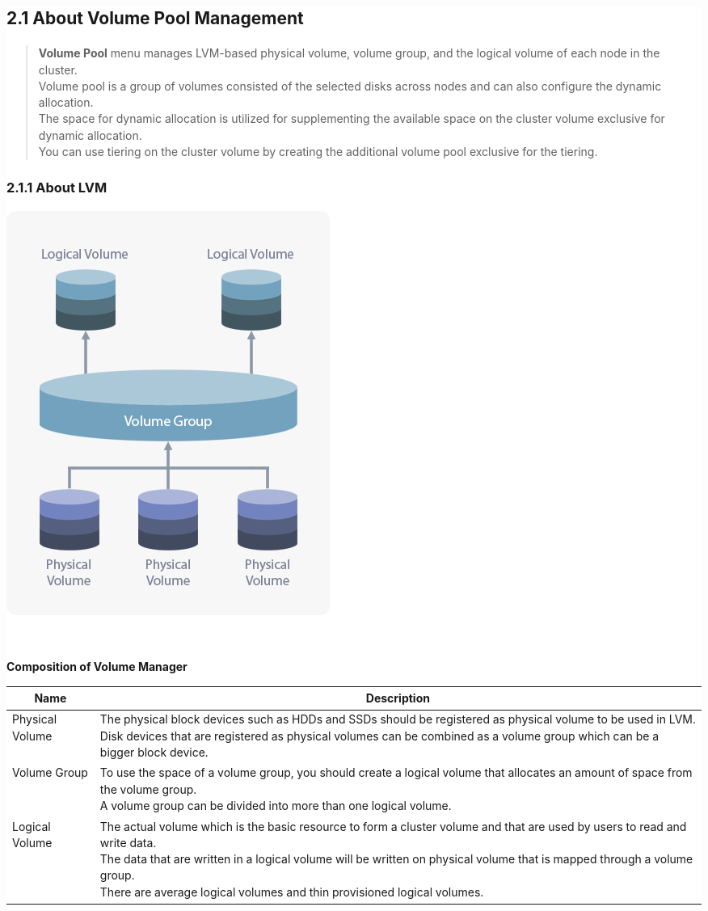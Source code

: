 ## 2.1 About Volume Pool Management
> **Volume Pool** menu manages LVM-based physical volume, volume group, and the logical volume of each node in the cluster.  
> Volume pool is a group of volumes consisted of the selected disks across nodes and can also configure the dynamic allocation.  
> The space for dynamic allocation is utilized for supplementing the available space on the cluster volume exclusive for dynamic allocation.  
> You can use tiering on the cluster volume by creating the additional volume pool exclusive for the tiering.  


### 2.1.1 About LVM

 ![LVM](./images/basic-lvm-volume.png)

<br>

**Composition of Volume Manager**

| Name                         | Description |
|-----                         |------|
|Physical Volume|The physical block devices such as HDDs and SSDs should be registered as physical volume to be used in LVM.<br>Disk devices that are registered as physical volumes can be combined as a volume group which can be a bigger block device.|
|Volume Group   |To use the space of a volume group, you should create a logical volume that allocates an amount of space from the volume group.<br>A volume group can be divided into more than one logical volume.|
|Logical Volume |The actual volume which is the basic resource to form a cluster volume and that are used by users to read and write data.<br>The data that are written in a logical volume will be written on physical volume that is mapped through a volume group.<br>There are average logical volumes and thin provisioned logical volumes.|
